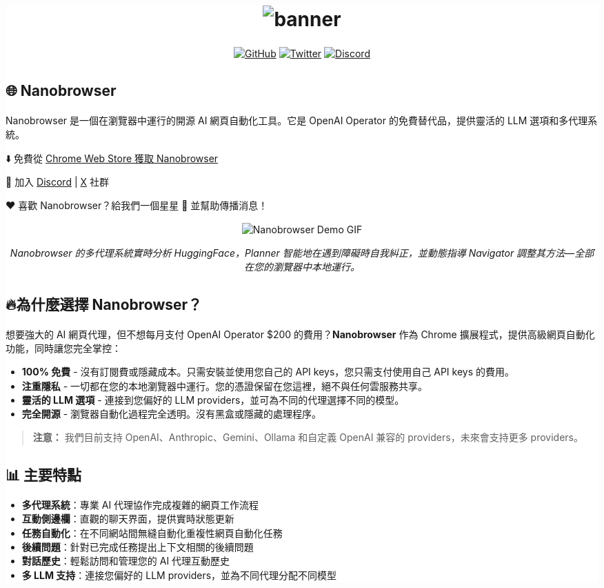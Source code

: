 <h1 align="center">
    <img src="https://github.com/user-attachments/assets/ec60b0c4-87ba-48f4-981a-c55ed0e8497b" height="100" width="375" alt="banner" /><br>
</h1>


<div align="center">

[![GitHub](https://img.shields.io/badge/GitHub-181717?style=for-the-badge&logo=github&logoColor=white)](https://github.com/nanobrowser)
[![Twitter](https://img.shields.io/badge/Twitter-000000?style=for-the-badge&logo=x&logoColor=white)](https://x.com/nanobrowser_ai)
[![Discord](https://img.shields.io/badge/Discord-5865F2?style=for-the-badge&logo=discord&logoColor=white)](https://discord.gg/NN3ABHggMK)

</div>

## 🌐 Nanobrowser

Nanobrowser 是一個在瀏覽器中運行的開源 AI 網頁自動化工具。它是 OpenAI Operator 的免費替代品，提供靈活的 LLM 選項和多代理系統。

⬇️ 免費從 [Chrome Web Store 獲取 Nanobrowser](https://chromewebstore.google.com/detail/nanobrowser/imbddededgmcgfhfpcjmijokokekbkal)

👏 加入 [Discord](https://discord.gg/NN3ABHggMK) | [X](https://x.com/nanobrowser_ai) 社群

❤️ 喜歡 Nanobrowser？給我們一個星星 🌟 並幫助傳播消息！

<div align="center">
<img src="https://github.com/user-attachments/assets/112c4385-7b03-4b81-a352-4f348093351b" width="600" alt="Nanobrowser Demo GIF" />
<p><em>Nanobrowser 的多代理系統實時分析 HuggingFace，Planner 智能地在遇到障礙時自我糾正，並動態指導 Navigator 調整其方法—全部在您的瀏覽器中本地運行。</em></p>
</div>

## 🔥為什麼選擇 Nanobrowser？

想要強大的 AI 網頁代理，但不想每月支付 OpenAI Operator $200 的費用？**Nanobrowser** 作為 Chrome 擴展程式，提供高級網頁自動化功能，同時讓您完全掌控：

- **100% 免費** - 沒有訂閱費或隱藏成本。只需安裝並使用您自己的 API keys，您只需支付使用自己 API keys 的費用。
- **注重隱私** - 一切都在您的本地瀏覽器中運行。您的憑證保留在您這裡，絕不與任何雲服務共享。
- **靈活的 LLM 選項** - 連接到您偏好的 LLM providers，並可為不同的代理選擇不同的模型。
- **完全開源** - 瀏覽器自動化過程完全透明。沒有黑盒或隱藏的處理程序。

> **注意：** 我們目前支持 OpenAI、Anthropic、Gemini、Ollama 和自定義 OpenAI 兼容的 providers，未來會支持更多 providers。


## 📊 主要特點

- **多代理系統**：專業 AI 代理協作完成複雜的網頁工作流程
- **互動側邊欄**：直觀的聊天界面，提供實時狀態更新
- **任務自動化**：在不同網站間無縫自動化重複性網頁自動化任務
- **後續問題**：針對已完成任務提出上下文相關的後續問題
- **對話歷史**：輕鬆訪問和管理您的 AI 代理互動歷史
- **多 LLM 支持**：連接您偏好的 LLM providers，並為不同代理分配不同模型

